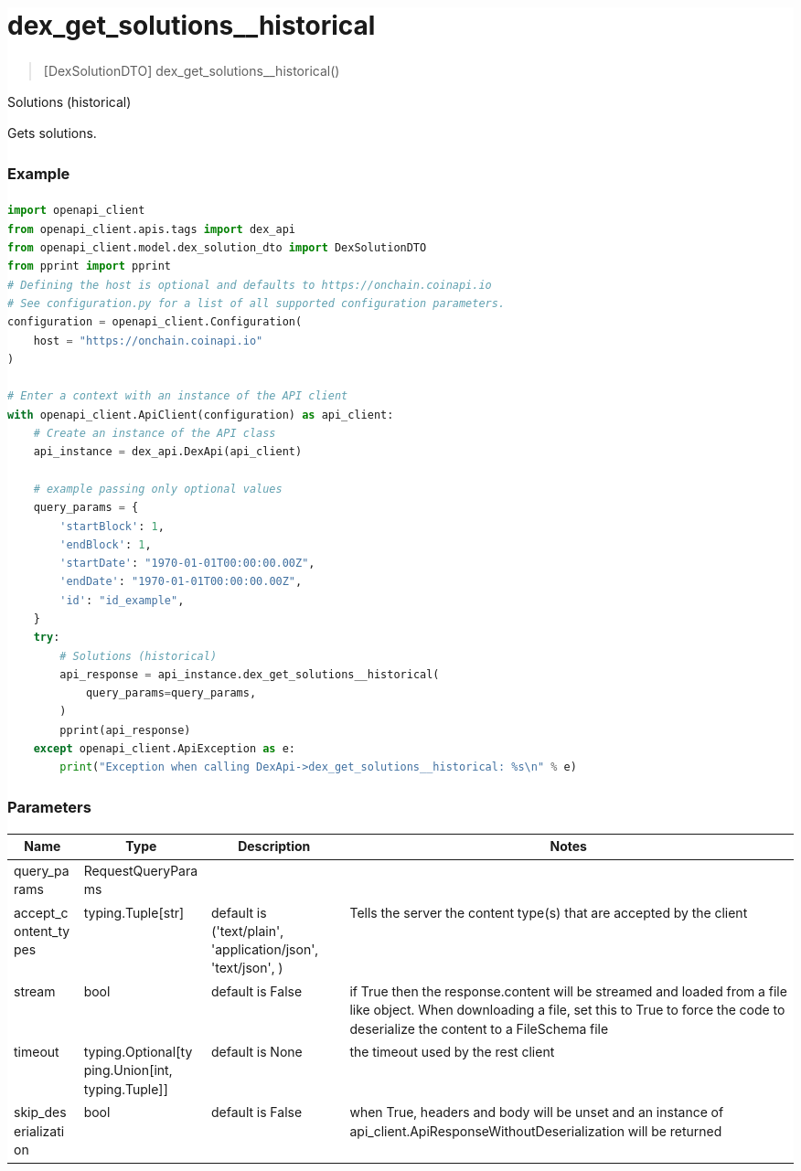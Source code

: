 # **dex_get_solutions__historical**
<a name="dex_get_solutions__historical"></a>
> [DexSolutionDTO] dex_get_solutions__historical()

Solutions (historical)

Gets solutions.

### Example

```python
import openapi_client
from openapi_client.apis.tags import dex_api
from openapi_client.model.dex_solution_dto import DexSolutionDTO
from pprint import pprint
# Defining the host is optional and defaults to https://onchain.coinapi.io
# See configuration.py for a list of all supported configuration parameters.
configuration = openapi_client.Configuration(
    host = "https://onchain.coinapi.io"
)

# Enter a context with an instance of the API client
with openapi_client.ApiClient(configuration) as api_client:
    # Create an instance of the API class
    api_instance = dex_api.DexApi(api_client)

    # example passing only optional values
    query_params = {
        'startBlock': 1,
        'endBlock': 1,
        'startDate': "1970-01-01T00:00:00.00Z",
        'endDate': "1970-01-01T00:00:00.00Z",
        'id': "id_example",
    }
    try:
        # Solutions (historical)
        api_response = api_instance.dex_get_solutions__historical(
            query_params=query_params,
        )
        pprint(api_response)
    except openapi_client.ApiException as e:
        print("Exception when calling DexApi->dex_get_solutions__historical: %s\n" % e)
```
### Parameters

Name | Type | Description  | Notes
------------- | ------------- | ------------- | -------------
query_params | RequestQueryParams | |
accept_content_types | typing.Tuple[str] | default is ('text/plain', 'application/json', 'text/json', ) | Tells the server the content type(s) that are accepted by the client
stream | bool | default is False | if True then the response.content will be streamed and loaded from a file like object. When downloading a file, set this to True to force the code to deserialize the content to a FileSchema file
timeout | typing.Optional[typing.Union[int, typing.Tuple]] | default is None | the timeout used by the rest client
skip_deserialization | bool | default is False | when True, headers and body will be unset and an instance of api_client.ApiResponseWithoutDeserialization will be returned
